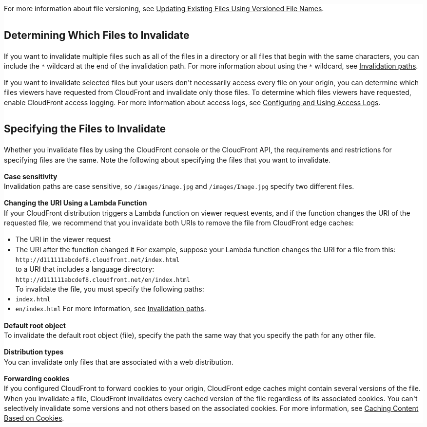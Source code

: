 For more information about file versioning, see [Updating Existing Files Using Versioned File Names](UpdatingExistingObjects.md#ReplacingObjects)\.

## Determining Which Files to Invalidate<a name="invalidation-access-logs"></a>

If you want to invalidate multiple files such as all of the files in a directory or all files that begin with the same characters, you can include the `*` wildcard at the end of the invalidation path\. For more information about using the `*` wildcard, see [Invalidation paths](#invalidation-specifying-objects-paths)\.

If you want to invalidate selected files but your users don't necessarily access every file on your origin, you can determine which files viewers have requested from CloudFront and invalidate only those files\. To determine which files viewers have requested, enable CloudFront access logging\. For more information about access logs, see [Configuring and Using Access Logs](AccessLogs.md)\.

## Specifying the Files to Invalidate<a name="invalidation-specifying-objects"></a>

Whether you invalidate files by using the CloudFront console or the CloudFront API, the requirements and restrictions for specifying files are the same\. Note the following about specifying the files that you want to invalidate\.

**Case sensitivity**  
Invalidation paths are case sensitive, so `/images/image.jpg` and `/images/Image.jpg` specify two different files\.

 **Changing the URI Using a Lambda Function**  
If your CloudFront distribution triggers a Lambda function on viewer request events, and if the function changes the URI of the requested file, we recommend that you invalidate both URIs to remove the file from CloudFront edge caches:  
+ The URI in the viewer request
+ The URI after the function changed it
For example, suppose your Lambda function changes the URI for a file from this:  
`http://d111111abcdef8.cloudfront.net/index.html`  
to a URI that includes a language directory:  
`http://d111111abcdef8.cloudfront.net/en/index.html`  
To invalidate the file, you must specify the following paths:  
+ `index.html`
+ `en/index.html`
For more information, see [Invalidation paths](#invalidation-specifying-objects-paths)\.

 **Default root object**  
To invalidate the default root object \(file\), specify the path the same way that you specify the path for any other file\.

 **Distribution types**  
You can invalidate only files that are associated with a web distribution\.

 **Forwarding cookies**  
If you configured CloudFront to forward cookies to your origin, CloudFront edge caches might contain several versions of the file\. When you invalidate a file, CloudFront invalidates every cached version of the file regardless of its associated cookies\. You can't selectively invalidate some versions and not others based on the associated cookies\. For more information, see [Caching Content Based on Cookies](Cookies.md)\.
